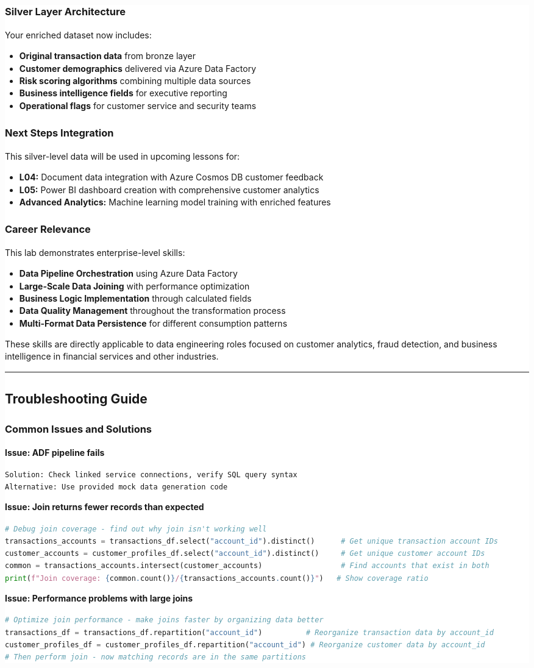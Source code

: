 ### Silver Layer Architecture

Your enriched dataset now includes:
- **Original transaction data** from bronze layer
- **Customer demographics** delivered via Azure Data Factory
- **Risk scoring algorithms** combining multiple data sources
- **Business intelligence fields** for executive reporting
- **Operational flags** for customer service and security teams

### Next Steps Integration

This silver-level data will be used in upcoming lessons for:
- **L04:** Document data integration with Azure Cosmos DB customer feedback
- **L05:** Power BI dashboard creation with comprehensive customer analytics
- **Advanced Analytics:** Machine learning model training with enriched features

### Career Relevance

This lab demonstrates enterprise-level skills:
- **Data Pipeline Orchestration** using Azure Data Factory
- **Large-Scale Data Joining** with performance optimization
- **Business Logic Implementation** through calculated fields
- **Data Quality Management** throughout the transformation process
- **Multi-Format Data Persistence** for different consumption patterns

These skills are directly applicable to data engineering roles focused on customer analytics, fraud detection, and business intelligence in financial services and other industries.

---

## Troubleshooting Guide

### Common Issues and Solutions

**Issue: ADF pipeline fails**
```
Solution: Check linked service connections, verify SQL query syntax
Alternative: Use provided mock data generation code
```

**Issue: Join returns fewer records than expected**
```python
# Debug join coverage - find out why join isn't working well
transactions_accounts = transactions_df.select("account_id").distinct()      # Get unique transaction account IDs
customer_accounts = customer_profiles_df.select("account_id").distinct()     # Get unique customer account IDs
common = transactions_accounts.intersect(customer_accounts)                  # Find accounts that exist in both
print(f"Join coverage: {common.count()}/{transactions_accounts.count()}")   # Show coverage ratio
```

**Issue: Performance problems with large joins**
```python
# Optimize join performance - make joins faster by organizing data better
transactions_df = transactions_df.repartition("account_id")          # Reorganize transaction data by account_id
customer_profiles_df = customer_profiles_df.repartition("account_id") # Reorganize customer data by account_id
# Then perform join - now matching records are in the same partitions
```

